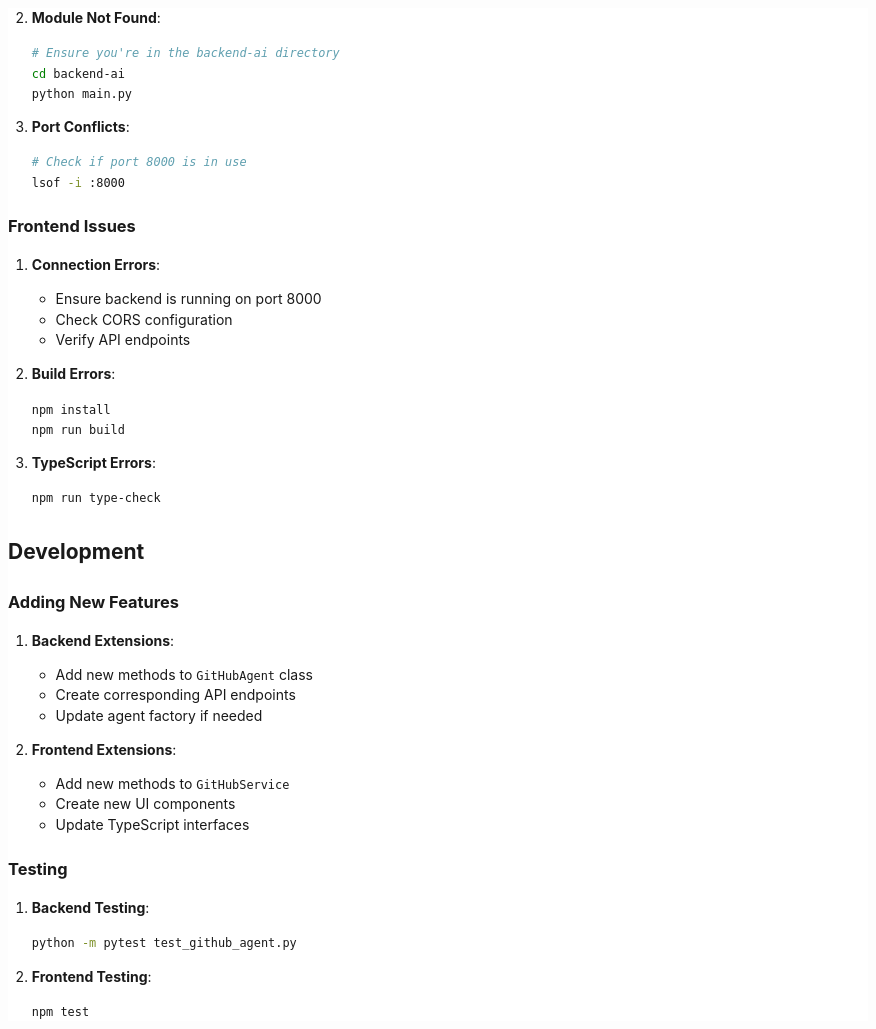 2. **Module Not Found**:
   ```bash
   # Ensure you're in the backend-ai directory
   cd backend-ai
   python main.py
   ```

3. **Port Conflicts**:
   ```bash
   # Check if port 8000 is in use
   lsof -i :8000
   ```

### Frontend Issues

1. **Connection Errors**:
   - Ensure backend is running on port 8000
   - Check CORS configuration
   - Verify API endpoints

2. **Build Errors**:
   ```bash
   npm install
   npm run build
   ```

3. **TypeScript Errors**:
   ```bash
   npm run type-check
   ```

## Development

### Adding New Features

1. **Backend Extensions**:
   - Add new methods to `GitHubAgent` class
   - Create corresponding API endpoints
   - Update agent factory if needed

2. **Frontend Extensions**:
   - Add new methods to `GitHubService`
   - Create new UI components
   - Update TypeScript interfaces

### Testing

1. **Backend Testing**:
   ```bash
   python -m pytest test_github_agent.py
   ```

2. **Frontend Testing**:
   ```bash
   npm test
   ```
